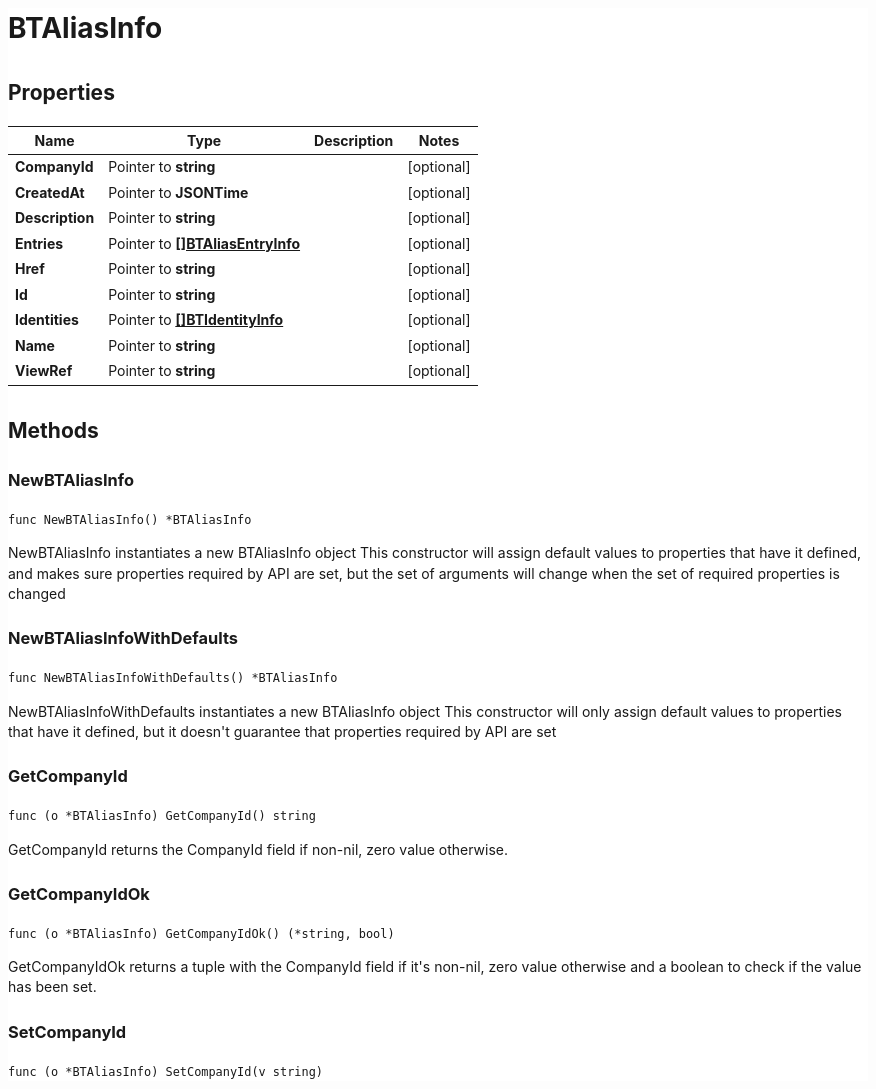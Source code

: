 # BTAliasInfo

## Properties

Name | Type | Description | Notes
------------ | ------------- | ------------- | -------------
**CompanyId** | Pointer to **string** |  | [optional] 
**CreatedAt** | Pointer to **JSONTime** |  | [optional] 
**Description** | Pointer to **string** |  | [optional] 
**Entries** | Pointer to [**[]BTAliasEntryInfo**](BTAliasEntryInfo.md) |  | [optional] 
**Href** | Pointer to **string** |  | [optional] 
**Id** | Pointer to **string** |  | [optional] 
**Identities** | Pointer to [**[]BTIdentityInfo**](BTIdentityInfo.md) |  | [optional] 
**Name** | Pointer to **string** |  | [optional] 
**ViewRef** | Pointer to **string** |  | [optional] 

## Methods

### NewBTAliasInfo

`func NewBTAliasInfo() *BTAliasInfo`

NewBTAliasInfo instantiates a new BTAliasInfo object
This constructor will assign default values to properties that have it defined,
and makes sure properties required by API are set, but the set of arguments
will change when the set of required properties is changed

### NewBTAliasInfoWithDefaults

`func NewBTAliasInfoWithDefaults() *BTAliasInfo`

NewBTAliasInfoWithDefaults instantiates a new BTAliasInfo object
This constructor will only assign default values to properties that have it defined,
but it doesn't guarantee that properties required by API are set

### GetCompanyId

`func (o *BTAliasInfo) GetCompanyId() string`

GetCompanyId returns the CompanyId field if non-nil, zero value otherwise.

### GetCompanyIdOk

`func (o *BTAliasInfo) GetCompanyIdOk() (*string, bool)`

GetCompanyIdOk returns a tuple with the CompanyId field if it's non-nil, zero value otherwise
and a boolean to check if the value has been set.

### SetCompanyId

`func (o *BTAliasInfo) SetCompanyId(v string)`
